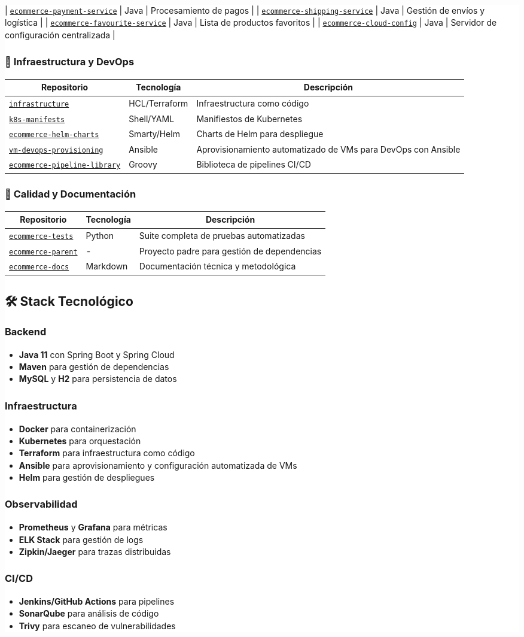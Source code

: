 | [`ecommerce-payment-service`](https://github.com/EcommerceCoZam/ecommerce-payment-service) | Java | Procesamiento de pagos |
| [`ecommerce-shipping-service`](https://github.com/EcommerceCoZam/ecommerce-shipping-service) | Java | Gestión de envíos y logística |
| [`ecommerce-favourite-service`](https://github.com/EcommerceCoZam/ecommerce-favourite-service) | Java | Lista de productos favoritos |
| [`ecommerce-cloud-config`](https://github.com/EcommerceCoZam/ecommerce-cloud-config) | Java | Servidor de configuración centralizada |

### 🔧 **Infraestructura y DevOps**
| Repositorio | Tecnología | Descripción |
|-------------|------------|-------------|
| [`infrastructure`](https://github.com/EcommerceCoZam/infrastructure) | HCL/Terraform | Infraestructura como código |
| [`k8s-manifests`](https://github.com/EcommerceCoZam/k8s-manifests) | Shell/YAML | Manifiestos de Kubernetes |
| [`ecommerce-helm-charts`](https://github.com/EcommerceCoZam/ecommerce-helm-charts) | Smarty/Helm | Charts de Helm para despliegue |
| [`vm-devops-provisioning`](https://github.com/EcommerceCoZam/vm-devops-provisioning) | Ansible | Aprovisionamiento automatizado de VMs para DevOps con Ansible |
| [`ecommerce-pipeline-library`](https://github.com/EcommerceCoZam/ecommerce-pipeline-library) | Groovy | Biblioteca de pipelines CI/CD |

### 🧪 **Calidad y Documentación**
| Repositorio | Tecnología | Descripción |
|-------------|------------|-------------|
| [`ecommerce-tests`](https://github.com/EcommerceCoZam/ecommerce-tests) | Python | Suite completa de pruebas automatizadas |
| [`ecommerce-parent`](https://github.com/EcommerceCoZam/ecommerce-parent) | - | Proyecto padre para gestión de dependencias |
| [`ecommerce-docs`](https://github.com/EcommerceCoZam/ecommerce-docs) | Markdown | Documentación técnica y metodológica |

## 🛠️ **Stack Tecnológico**

### **Backend**
- **Java 11** con Spring Boot y Spring Cloud
- **Maven** para gestión de dependencias
- **MySQL** y **H2** para persistencia de datos

### **Infraestructura**
- **Docker** para containerización
- **Kubernetes** para orquestación
- **Terraform** para infraestructura como código
- **Ansible** para aprovisionamiento y configuración automatizada de VMs
- **Helm** para gestión de despliegues

### **Observabilidad**
- **Prometheus** y **Grafana** para métricas
- **ELK Stack** para gestión de logs
- **Zipkin/Jaeger** para trazas distribuidas

### **CI/CD**
- **Jenkins/GitHub Actions** para pipelines
- **SonarQube** para análisis de código
- **Trivy** para escaneo de vulnerabilidades
